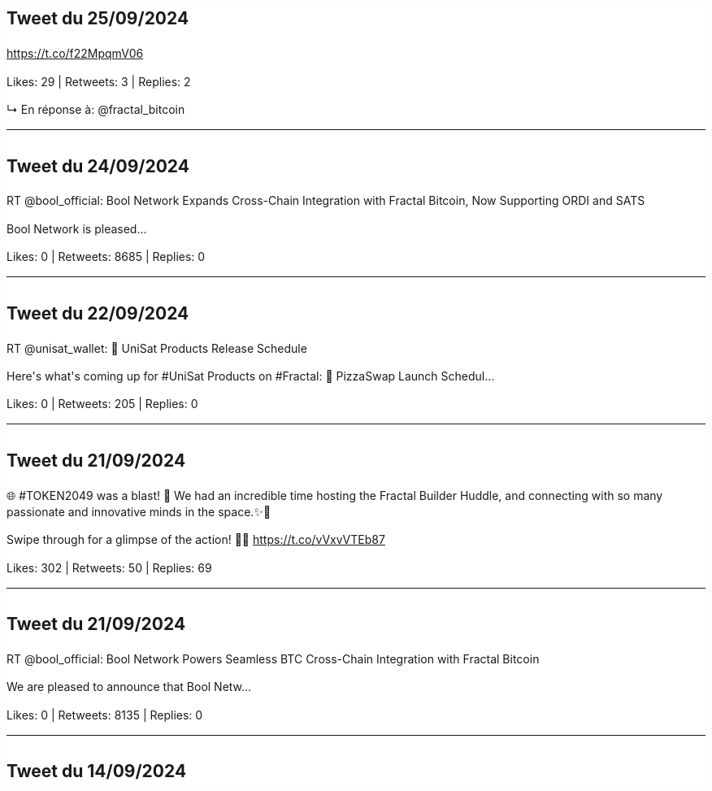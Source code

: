 
## Tweet du 25/09/2024

https://t.co/f22MpqmV06

Likes: 29 | Retweets: 3 | Replies: 2

↳ En réponse à: @fractal_bitcoin

---

## Tweet du 24/09/2024

RT @bool_official: Bool Network Expands Cross-Chain Integration with Fractal Bitcoin, Now Supporting ORDI and SATS

Bool Network is pleased…

Likes: 0 | Retweets: 8685 | Replies: 0

---

## Tweet du 22/09/2024

RT @unisat_wallet: 📢 UniSat Products Release Schedule

Here's what's coming up for #UniSat Products on #Fractal:
🔸 PizzaSwap Launch Schedul…

Likes: 0 | Retweets: 205 | Replies: 0

---

## Tweet du 21/09/2024

🌐 #TOKEN2049 was a blast! 🎉 We had an incredible time hosting the Fractal Builder Huddle, and connecting with so many passionate and innovative minds in the space.✨🥂

Swipe through for a glimpse of the action! 📸🔥 https://t.co/vVxvVTEb87

Likes: 302 | Retweets: 50 | Replies: 69

---

## Tweet du 21/09/2024

RT @bool_official: Bool Network Powers Seamless BTC Cross-Chain Integration with Fractal Bitcoin

We are pleased to announce that Bool Netw…

Likes: 0 | Retweets: 8135 | Replies: 0

---

## Tweet du 14/09/2024
